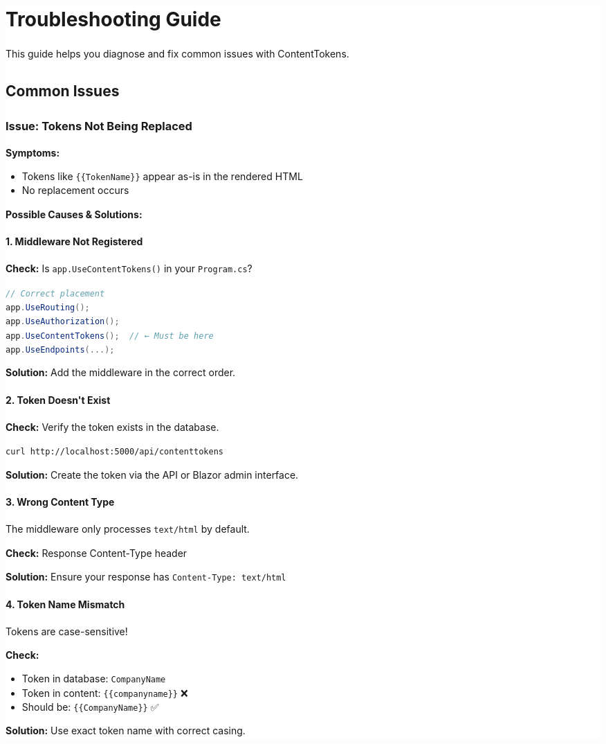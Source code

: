 # Troubleshooting Guide

This guide helps you diagnose and fix common issues with ContentTokens.

## Common Issues

### Issue: Tokens Not Being Replaced

**Symptoms:**
- Tokens like `{{TokenName}}` appear as-is in the rendered HTML
- No replacement occurs

**Possible Causes & Solutions:**

#### 1. Middleware Not Registered

**Check:** Is `app.UseContentTokens()` in your `Program.cs`?

```csharp
// Correct placement
app.UseRouting();
app.UseAuthorization();
app.UseContentTokens();  // ← Must be here
app.UseEndpoints(...);
```

**Solution:** Add the middleware in the correct order.

#### 2. Token Doesn't Exist

**Check:** Verify the token exists in the database.

```bash
curl http://localhost:5000/api/contenttokens
```

**Solution:** Create the token via the API or Blazor admin interface.

#### 3. Wrong Content Type

The middleware only processes `text/html` by default.

**Check:** Response Content-Type header

**Solution:** Ensure your response has `Content-Type: text/html`

#### 4. Token Name Mismatch

Tokens are case-sensitive!

**Check:** 
- Token in database: `CompanyName`
- Token in content: `{{companyname}}` ❌
- Should be: `{{CompanyName}}` ✅

**Solution:** Use exact token name with correct casing.
